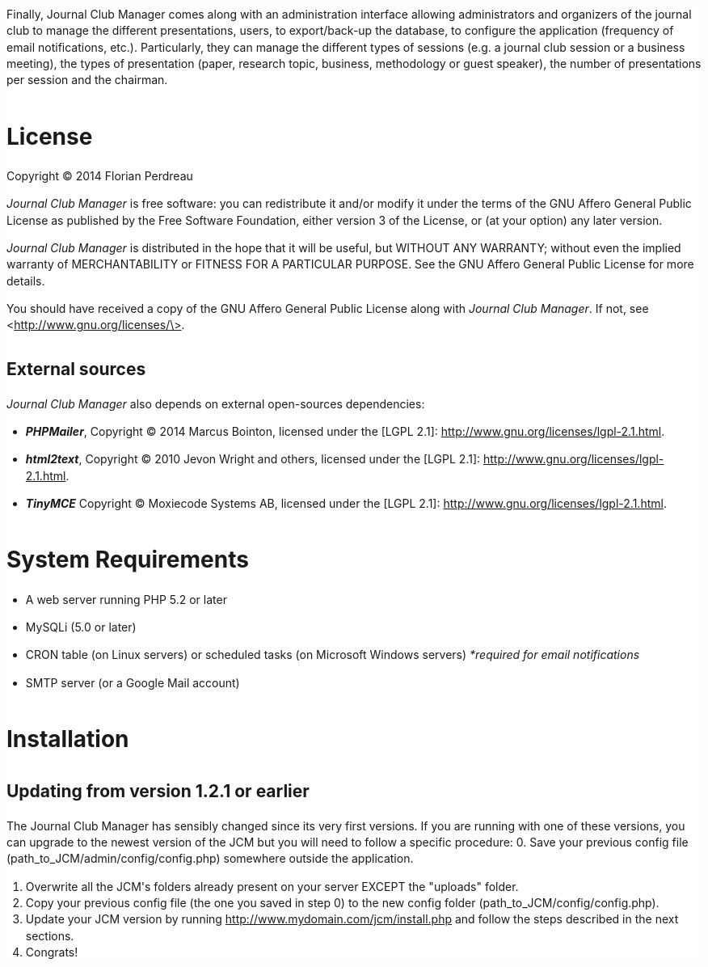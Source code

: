 Finally, Journal Club Manager comes along with an administration interface allowing administrators and organizers of the journal club to manage the different presentations, users, to export/back-up the database, to configure the application (frequency of email notifications, etc.). Particularly, they can manage the different types of sessions (e.g. a journal club session or a business meeting), the types of presentation (paper, research topic, business, methodology or guest speaker), the number of presentations per session and the chairman.

License
=======

Copyright © 2014 Florian Perdreau

*Journal Club Manager* is free software: you can redistribute it and/or modify it under the terms of the GNU Affero General Public License as published by the Free Software Foundation, either version 3 of the License, or (at your option) any later version.

*Journal Club Manager* is distributed in the hope that it will be useful, but WITHOUT ANY WARRANTY; without even the implied warranty of MERCHANTABILITY or FITNESS FOR A PARTICULAR PURPOSE. See the GNU Affero General Public License for more details.

You should have received a copy of the GNU Affero General Public License along with *Journal Club Manager*. If not, see \<http://www.gnu.org/licenses/\>.

External sources
----------------

*Journal Club Manager* also depends on external open-sources dependencies:

-   ***PHPMailer***, Copyright © 2014 Marcus Bointon, licensed under the [LGPL 2.1]: <http://www.gnu.org/licenses/lgpl-2.1.html>.

-   ***html2text***, Copyright © 2010 Jevon Wright and others, licensed under the [LGPL 2.1]: <http://www.gnu.org/licenses/lgpl-2.1.html>.

-   ***TinyMCE*** Copyright © Moxiecode Systems AB, licensed under the [LGPL 2.1]: <http://www.gnu.org/licenses/lgpl-2.1.html>.

System Requirements
===================

-   A web server running PHP 5.2 or later

-   MySQLi (5.0 or later)

-   CRON table (on Linux servers) or scheduled tasks (on Microsoft Windows servers) *\*required for email notifications*

-   SMTP server (or a Google Mail account)

Installation
============

Updating from version 1.2.1 or earlier
----------------------------------
The Journal Club Manager has sensibly changed since its very first versions. If you are running with one of these versions,
you can upgrade to the newest version of the JCM but you will need to follow a specific procedure:
0. Save your previous config file (path_to_JCM/admin/config/config.php) somewhere outside the application.
1. Overwrite all the JCM's folders already present on your server EXCEPT the "uploads" folder.
2. Copy your previous config file (the one you saved in step 0) to the new config folder
(path_to_JCM/config/config.php).
3. Update your JCM version by running <http://www.mydomain.com/jcm/install.php> and follow the steps described in the
next sections.
4. Congrats!

